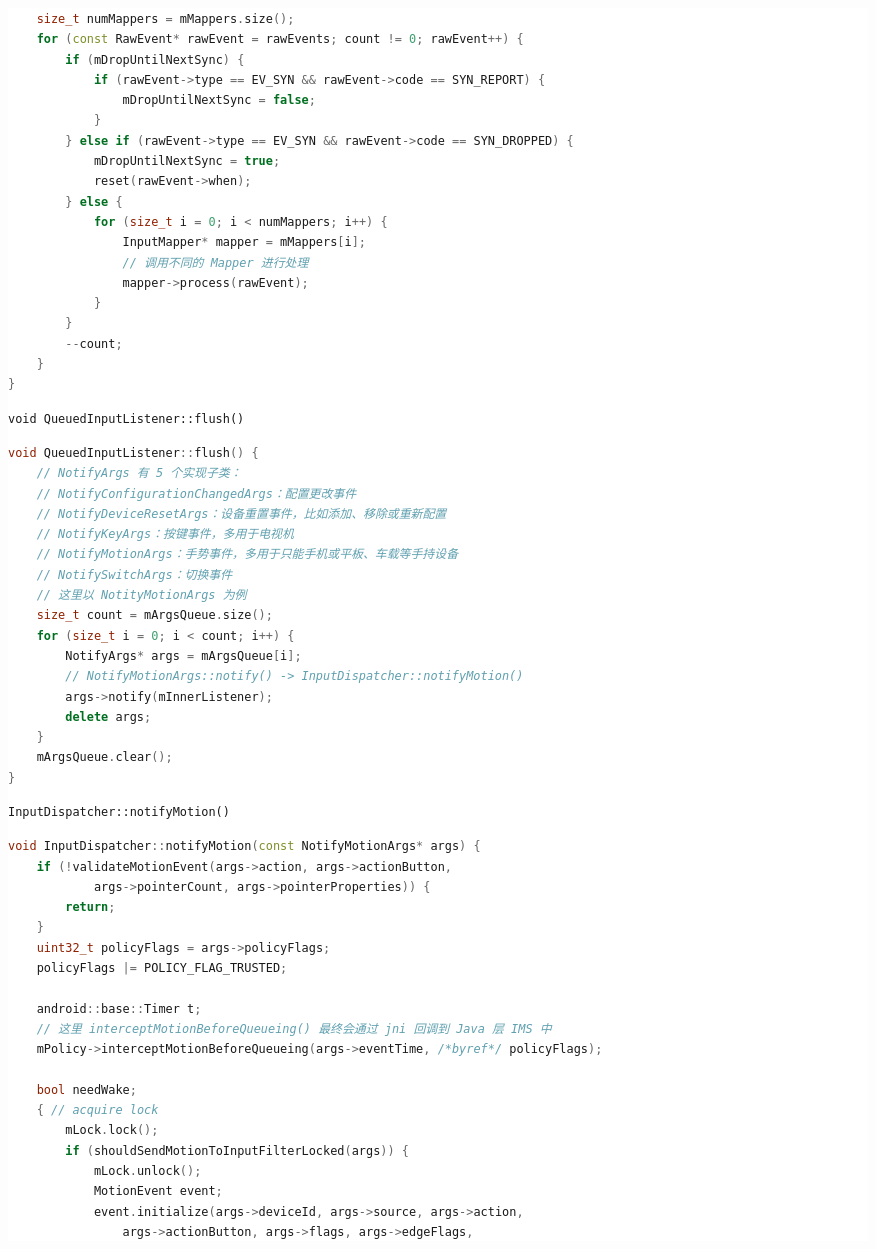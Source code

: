 ```cpp
    size_t numMappers = mMappers.size();
    for (const RawEvent* rawEvent = rawEvents; count != 0; rawEvent++) {
        if (mDropUntilNextSync) {
            if (rawEvent->type == EV_SYN && rawEvent->code == SYN_REPORT) {
                mDropUntilNextSync = false;
            }
        } else if (rawEvent->type == EV_SYN && rawEvent->code == SYN_DROPPED) {
            mDropUntilNextSync = true;
            reset(rawEvent->when);
        } else {
            for (size_t i = 0; i < numMappers; i++) {
                InputMapper* mapper = mMappers[i];
                // 调用不同的 Mapper 进行处理
                mapper->process(rawEvent);
            }
        }
        --count;
    }
}
```

`void QueuedInputListener::flush()`

```cpp
void QueuedInputListener::flush() {
    // NotifyArgs 有 5 个实现子类：
    // NotifyConfigurationChangedArgs：配置更改事件
    // NotifyDeviceResetArgs：设备重置事件，比如添加、移除或重新配置
    // NotifyKeyArgs：按键事件，多用于电视机
    // NotifyMotionArgs：手势事件，多用于只能手机或平板、车载等手持设备
    // NotifySwitchArgs：切换事件
    // 这里以 NotityMotionArgs 为例
    size_t count = mArgsQueue.size();
    for (size_t i = 0; i < count; i++) {
        NotifyArgs* args = mArgsQueue[i];
        // NotifyMotionArgs::notify() -> InputDispatcher::notifyMotion()
        args->notify(mInnerListener);
        delete args;
    }
    mArgsQueue.clear();
}
```

`InputDispatcher::notifyMotion()`
```cpp
void InputDispatcher::notifyMotion(const NotifyMotionArgs* args) {
    if (!validateMotionEvent(args->action, args->actionButton,
            args->pointerCount, args->pointerProperties)) {
        return;
    }
    uint32_t policyFlags = args->policyFlags;
    policyFlags |= POLICY_FLAG_TRUSTED;

    android::base::Timer t;
    // 这里 interceptMotionBeforeQueueing() 最终会通过 jni 回调到 Java 层 IMS 中
    mPolicy->interceptMotionBeforeQueueing(args->eventTime, /*byref*/ policyFlags);

    bool needWake;
    { // acquire lock
        mLock.lock();
        if (shouldSendMotionToInputFilterLocked(args)) {
            mLock.unlock();
            MotionEvent event;
            event.initialize(args->deviceId, args->source, args->action,
                args->actionButton, args->flags, args->edgeFlags,
```